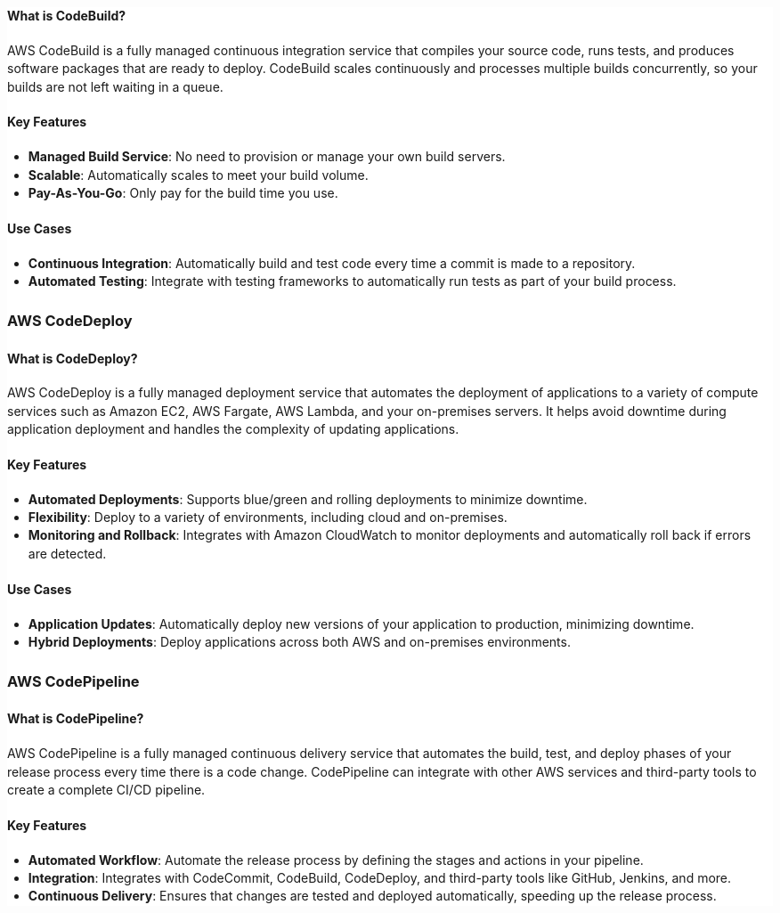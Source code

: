 #### What is CodeBuild?

AWS CodeBuild is a fully managed continuous integration service that compiles your source code, runs tests, and produces software packages that are ready to deploy. CodeBuild scales continuously and processes multiple builds concurrently, so your builds are not left waiting in a queue.

#### Key Features

- **Managed Build Service**: No need to provision or manage your own build servers.
- **Scalable**: Automatically scales to meet your build volume.
- **Pay-As-You-Go**: Only pay for the build time you use.

#### Use Cases

- **Continuous Integration**: Automatically build and test code every time a commit is made to a repository.
- **Automated Testing**: Integrate with testing frameworks to automatically run tests as part of your build process.

### AWS CodeDeploy

#### What is CodeDeploy?

AWS CodeDeploy is a fully managed deployment service that automates the deployment of applications to a variety of compute services such as Amazon EC2, AWS Fargate, AWS Lambda, and your on-premises servers. It helps avoid downtime during application deployment and handles the complexity of updating applications.

#### Key Features

- **Automated Deployments**: Supports blue/green and rolling deployments to minimize downtime.
- **Flexibility**: Deploy to a variety of environments, including cloud and on-premises.
- **Monitoring and Rollback**: Integrates with Amazon CloudWatch to monitor deployments and automatically roll back if errors are detected.

#### Use Cases

- **Application Updates**: Automatically deploy new versions of your application to production, minimizing downtime.
- **Hybrid Deployments**: Deploy applications across both AWS and on-premises environments.

### AWS CodePipeline

#### What is CodePipeline?

AWS CodePipeline is a fully managed continuous delivery service that automates the build, test, and deploy phases of your release process every time there is a code change. CodePipeline can integrate with other AWS services and third-party tools to create a complete CI/CD pipeline.

#### Key Features

- **Automated Workflow**: Automate the release process by defining the stages and actions in your pipeline.
- **Integration**: Integrates with CodeCommit, CodeBuild, CodeDeploy, and third-party tools like GitHub, Jenkins, and more.
- **Continuous Delivery**: Ensures that changes are tested and deployed automatically, speeding up the release process.
